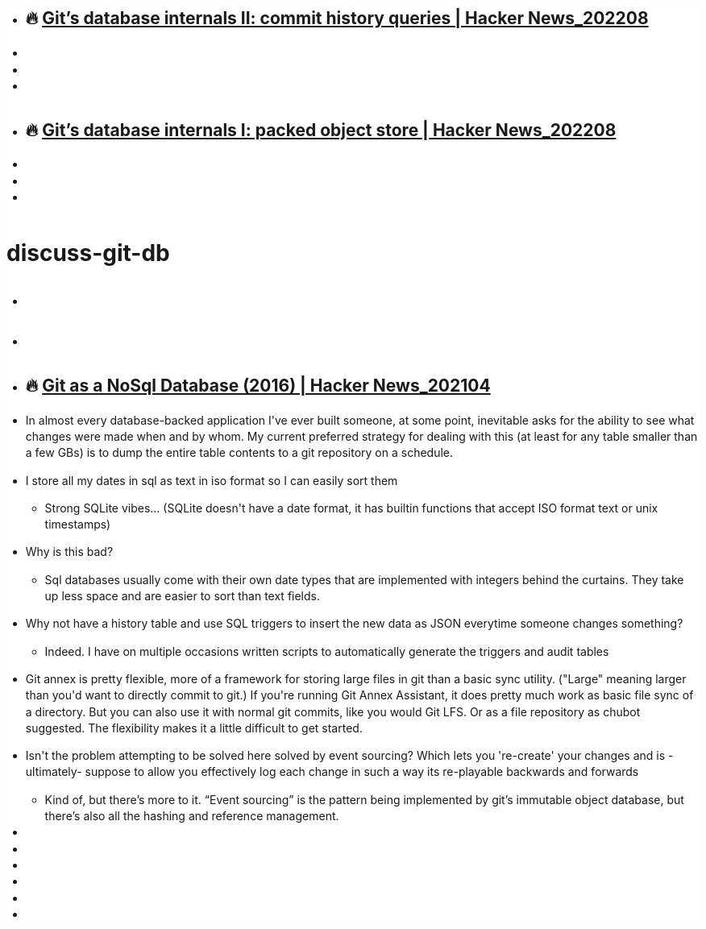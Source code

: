 - ## 🔥 [Git’s database internals II: commit history queries | Hacker News_202208](https://news.ycombinator.com/item?id=32651934)
- 
- 
- 

- ## 🔥 [Git’s database internals I: packed object store | Hacker News_202208](https://news.ycombinator.com/item?id=32637643)
- 
- 
- 

# discuss-git-db
- ## 

- ## 

- ## 🔥 [Git as a NoSql Database (2016) | Hacker News_202104](https://news.ycombinator.com/item?id=26703808)
- In almost every database-backed application I've ever built someone, at some point, inevitable asks for the ability to see what changes were made when and by whom. My current preferred strategy for dealing with this (at least for any table smaller than a few GBs) is to dump the entire table contents to a git repository on a schedule.

- I store all my dates in sql as text in iso format so I can easily sort them
  - Strong SQLite vibes... (SQLite doesn't have a date format, it has builtin functions that accept ISO format text or unix timestamps)
- Why is this bad?
  - Sql databases usually come with their own date types that are implemented with integers behind the curtains. They take up less space and are easier to sort than text fields.

- Why not have a history table and use SQL triggers to insert the new data as JSON everytime someone changes something?
  - Indeed. I have on multiple occasions written scripts to automatically generate the triggers and audit tables

- Git annex is pretty flexible, more of a framework for storing large files in git than a basic sync utility. ("Large" meaning larger than you'd want to directly commit to git.) If you're running Git Annex Assistant, it does pretty much work as basic file sync of a directory. But you can also use it with normal git commits, like you would Git LFS. Or as a file repository as chubot suggested. The flexibility makes it a little difficult to get started.

- Isn't the problem attempting to be solved here solved by event sourcing? Which lets you 're-create' your changes and is - ultimately- suppose to allow you effectively log each change in such a way its re-playable backwards and forwards
  - Kind of, but there’s more to it. “Event sourcing” is the pattern being implemented by git’s immutable object database, but there’s also all the hashing and reference management.

- 
- 
- 
- 
- 
- 
